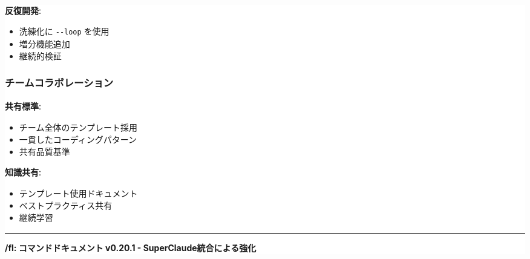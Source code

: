 **反復開発**:
- 洗練化に `--loop` を使用
- 増分機能追加
- 継続的検証

### チームコラボレーション

**共有標準**:
- チーム全体のテンプレート採用
- 一貫したコーディングパターン
- 共有品質基準

**知識共有**:
- テンプレート使用ドキュメント
- ベストプラクティス共有
- 継続学習

---

**/fl: コマンドドキュメント v0.20.1 - SuperClaude統合による強化**